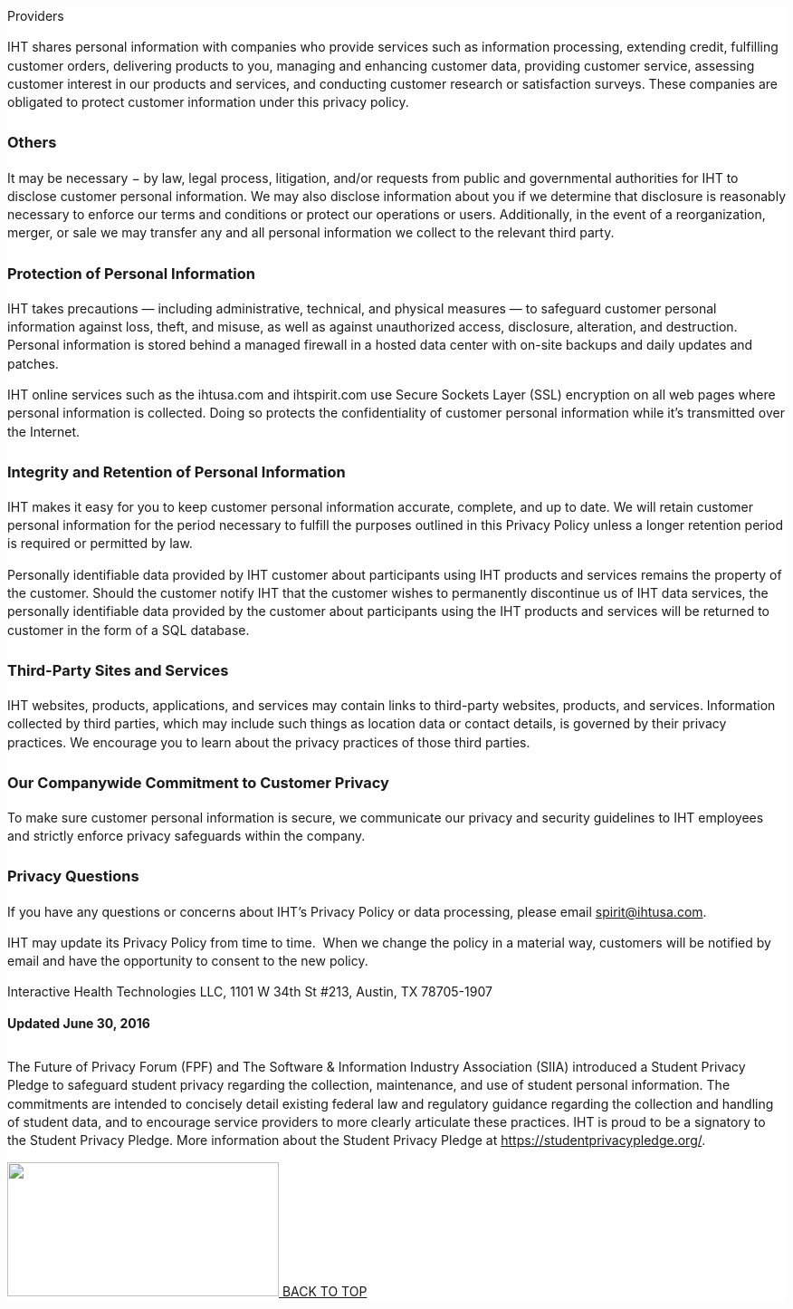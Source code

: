 Providers</h3><p>IHT shares personal information with companies who provide services such as information processing, extending credit, fulfilling customer orders, delivering products to you, managing and enhancing customer data, providing customer service, assessing customer interest in our products and services, and conducting customer research or satisfaction surveys. These companies are obligated to protect customer information under this privacy policy.</p><h3>Others</h3><p>It may be necessary − by law, legal process, litigation, and/or requests from public and governmental authorities for IHT to disclose customer personal information. We may also disclose information about you if we determine that disclosure is reasonably necessary to enforce our terms and conditions or protect our operations or users. Additionally, in the event of a reorganization, merger, or sale we may transfer any and all personal information we collect to the relevant third party.</p><h3>Protection of Personal Information</h3><p>IHT takes precautions — including administrative, technical, and physical measures — to safeguard customer personal information against loss, theft, and misuse, as well as against unauthorized access, disclosure, alteration, and destruction. Personal information is stored behind a managed firewall in a hosted data center with on-site backups and daily updates and patches.</p><p>IHT online services such as the ihtusa.com and ihtspirit.com use Secure Sockets Layer (SSL) encryption on all web pages where personal information is collected. Doing so protects the confidentiality of customer personal information while it’s transmitted over the Internet.</p><h3>Integrity and Retention of Personal Information</h3><p>IHT makes it easy for you to keep customer personal information accurate, complete, and up to date. We will retain customer personal information for the period necessary to fulfill the purposes outlined in this Privacy Policy unless a longer retention period is required or permitted by law.</p><p>Personally identifiable data provided by IHT customer about participants using IHT products and services remains the property of the customer. Should the customer notify IHT that the customer wishes to permanently discontinue us of IHT data services, the personally identifiable data provided by the customer about participants using the IHT products and services will be returned to customer in the form of a SQL database.</p><h3>Third-Party Sites and Services</h3><p>IHT websites, products, applications, and services may contain links to third-party websites, products, and services. Information collected by third parties, which may include such things as location data or contact details, is governed by their privacy practices. We encourage you to learn about the privacy practices of those third parties.</p><h3>Our Companywide Commitment to Customer Privacy</h3><p>To make sure customer personal information is secure, we communicate our privacy and security guidelines to IHT employees and strictly enforce privacy safeguards within the company.</p><h3>Privacy Questions</h3><p>If you have any questions or concerns about IHT’s Privacy Policy or data processing, please email spirit@ihtusa.com.</p><p>IHT may update its Privacy Policy from time to time. &nbsp;When we change the policy in a material way, customers will be notified by email and have the opportunity to consent to the new policy.</p><p>Interactive Health Technologies LLC, 1101 W 34th St #213, Austin, TX 78705-1907</p><p style="margin-bottom: 2em"><strong>Updated June 30, 2016</strong></p>
<p>The Future of Privacy Forum (FPF) and The Software &amp; Information Industry Association (SIIA) introduced a Student Privacy Pledge to safeguard student privacy regarding the collection, maintenance, and use of student personal information. The commitments are intended to concisely detail existing federal law and regulatory guidance regarding the collection and handling of student data, and to encourage service providers to more clearly articulate these practices. IHT is proud to be a signatory to the Student Privacy Pledge. More information about the Student Privacy Pledge at <a href="https://studentprivacypledge.org/">https://studentprivacypledge.org/</a>.</p>
<a href="http://studentprivacypledge.org" target="_blank">	<img src="https://ihtusa.com/wp-content/uploads/2015/07/Student-Privacy-Pledge-Sig_logo-1-300x148.gif" width="300" height="148" srcset="" class="so-widget-image">
</a>
<a href="#TOP">BACK TO TOP</a>
